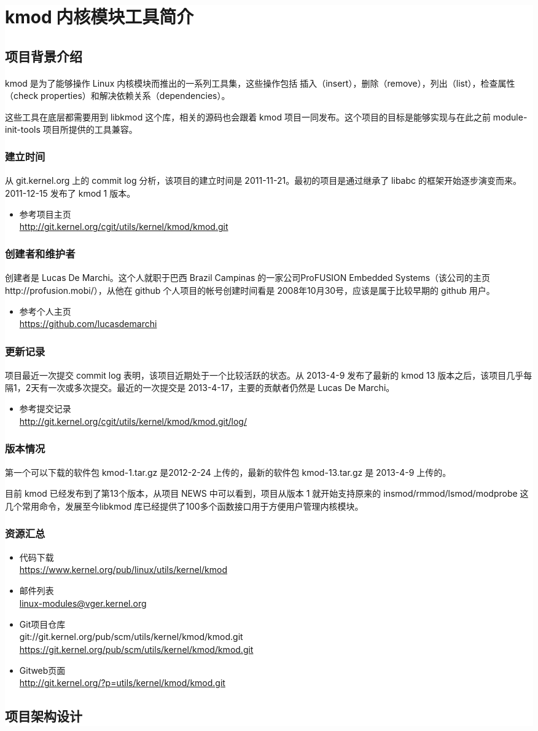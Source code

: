 
kmod 内核模块工具简介
======================

项目背景介绍
----------------

kmod 是为了能够操作 Linux 内核模块而推出的一系列工具集，这些操作包括 插入（insert），删除（remove），列出（list），检查属性（check properties）和解决依赖关系（dependencies）。

这些工具在底层都需要用到 libkmod 这个库，相关的源码也会跟着 kmod 项目一同发布。这个项目的目标是能够实现与在此之前 module-init-tools 项目所提供的工具兼容。

### 建立时间
从 git.kernel.org 上的 commit log 分析，该项目的建立时间是 2011-11-21。最初的项目是通过继承了 libabc 的框架开始逐步演变而来。2011-12-15 发布了 kmod 1 版本。

* 参考项目主页  
	<http://git.kernel.org/cgit/utils/kernel/kmod/kmod.git>

### 创建者和维护者
创建者是 Lucas De Marchi。这个人就职于巴西 Brazil Campinas 的一家公司ProFUSION Embedded Systems（该公司的主页http://profusion.mobi/），从他在 github 个人项目的帐号创建时间看是 2008年10月30号，应该是属于比较早期的 github 用户。

* 参考个人主页  
	<https://github.com/lucasdemarchi>

### 更新记录
项目最近一次提交 commit log 表明，该项目近期处于一个比较活跃的状态。从 2013-4-9 发布了最新的 kmod 13 版本之后，该项目几乎每隔1，2天有一次或多次提交。最近的一次提交是 2013-4-17，主要的贡献者仍然是 Lucas De Marchi。

* 参考提交记录  
	<http://git.kernel.org/cgit/utils/kernel/kmod/kmod.git/log/>

### 版本情况
第一个可以下载的软件包 kmod-1.tar.gz 是2012-2-24 上传的，最新的软件包 kmod-13.tar.gz 是 2013-4-9 上传的。

目前 kmod 已经发布到了第13个版本，从项目 NEWS 中可以看到，项目从版本 1 就开始支持原来的 insmod/rmmod/lsmod/modprobe 这几个常用命令，发展至今libkmod 库已经提供了100多个函数接口用于方便用户管理内核模块。

### 资源汇总
* 代码下载  
	<https://www.kernel.org/pub/linux/utils/kernel/kmod>

* 邮件列表  
	<linux-modules@vger.kernel.org>

* Git项目仓库  
	git://git.kernel.org/pub/scm/utils/kernel/kmod/kmod.git  
	<https://git.kernel.org/pub/scm/utils/kernel/kmod/kmod.git>

* Gitweb页面  
	<http://git.kernel.org/?p=utils/kernel/kmod/kmod.git>



项目架构设计
----------------
